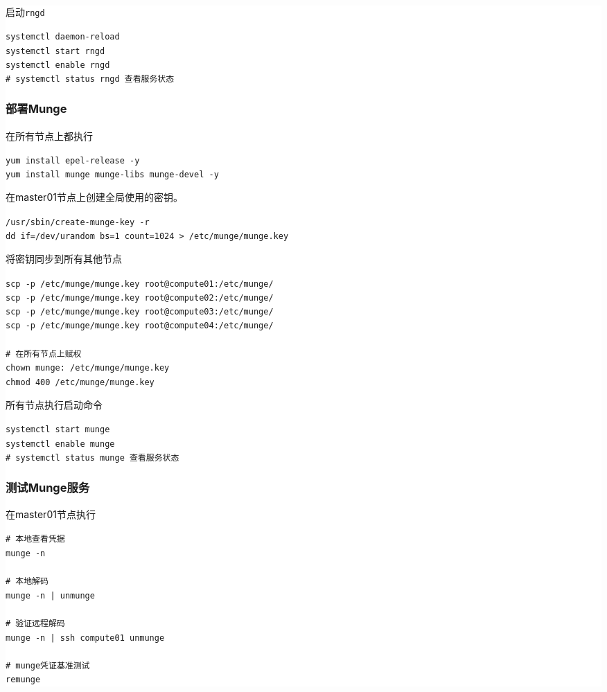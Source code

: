 启动`rngd`
```shell
systemctl daemon-reload
systemctl start rngd
systemctl enable rngd
# systemctl status rngd 查看服务状态
```

### 部署Munge
在所有节点上都执行
```shell
yum install epel-release -y
yum install munge munge-libs munge-devel -y
```

在master01节点上创建全局使用的密钥。
```shell
/usr/sbin/create-munge-key -r
dd if=/dev/urandom bs=1 count=1024 > /etc/munge/munge.key
```

将密钥同步到所有其他节点
```shell
scp -p /etc/munge/munge.key root@compute01:/etc/munge/
scp -p /etc/munge/munge.key root@compute02:/etc/munge/
scp -p /etc/munge/munge.key root@compute03:/etc/munge/
scp -p /etc/munge/munge.key root@compute04:/etc/munge/

# 在所有节点上赋权
chown munge: /etc/munge/munge.key
chmod 400 /etc/munge/munge.key
```

所有节点执行启动命令
```shell
systemctl start munge
systemctl enable munge
# systemctl status munge 查看服务状态
```

### 测试Munge服务
在master01节点执行
```shell
# 本地查看凭据
munge -n

# 本地解码
munge -n | unmunge

# 验证远程解码
munge -n | ssh compute01 unmunge

# munge凭证基准测试
remunge
```
